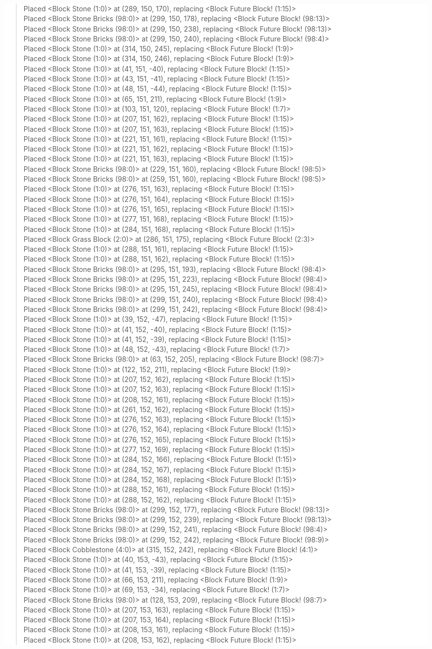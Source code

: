 >Placed <Block Stone (1:0)> at (289, 150, 170), replacing <Block Future Block! (1:15)>  
>Placed <Block Stone Bricks (98:0)> at (299, 150, 178), replacing <Block Future Block! (98:13)>  
>Placed <Block Stone Bricks (98:0)> at (299, 150, 238), replacing <Block Future Block! (98:13)>  
>Placed <Block Stone Bricks (98:0)> at (299, 150, 240), replacing <Block Future Block! (98:4)>  
>Placed <Block Stone (1:0)> at (314, 150, 245), replacing <Block Future Block! (1:9)>  
>Placed <Block Stone (1:0)> at (314, 150, 246), replacing <Block Future Block! (1:9)>  
>Placed <Block Stone (1:0)> at (41, 151, -40), replacing <Block Future Block! (1:15)>  
>Placed <Block Stone (1:0)> at (43, 151, -41), replacing <Block Future Block! (1:15)>  
>Placed <Block Stone (1:0)> at (48, 151, -44), replacing <Block Future Block! (1:15)>  
>Placed <Block Stone (1:0)> at (65, 151, 211), replacing <Block Future Block! (1:9)>  
>Placed <Block Stone (1:0)> at (103, 151, 120), replacing <Block Future Block! (1:7)>  
>Placed <Block Stone (1:0)> at (207, 151, 162), replacing <Block Future Block! (1:15)>  
>Placed <Block Stone (1:0)> at (207, 151, 163), replacing <Block Future Block! (1:15)>  
>Placed <Block Stone (1:0)> at (221, 151, 161), replacing <Block Future Block! (1:15)>  
>Placed <Block Stone (1:0)> at (221, 151, 162), replacing <Block Future Block! (1:15)>  
>Placed <Block Stone (1:0)> at (221, 151, 163), replacing <Block Future Block! (1:15)>  
>Placed <Block Stone Bricks (98:0)> at (229, 151, 160), replacing <Block Future Block! (98:5)>  
>Placed <Block Stone Bricks (98:0)> at (259, 151, 160), replacing <Block Future Block! (98:5)>  
>Placed <Block Stone (1:0)> at (276, 151, 163), replacing <Block Future Block! (1:15)>  
>Placed <Block Stone (1:0)> at (276, 151, 164), replacing <Block Future Block! (1:15)>  
>Placed <Block Stone (1:0)> at (276, 151, 165), replacing <Block Future Block! (1:15)>  
>Placed <Block Stone (1:0)> at (277, 151, 168), replacing <Block Future Block! (1:15)>  
>Placed <Block Stone (1:0)> at (284, 151, 168), replacing <Block Future Block! (1:15)>  
>Placed <Block Grass Block (2:0)> at (286, 151, 175), replacing <Block Future Block! (2:3)>  
>Placed <Block Stone (1:0)> at (288, 151, 161), replacing <Block Future Block! (1:15)>  
>Placed <Block Stone (1:0)> at (288, 151, 162), replacing <Block Future Block! (1:15)>  
>Placed <Block Stone Bricks (98:0)> at (295, 151, 193), replacing <Block Future Block! (98:4)>  
>Placed <Block Stone Bricks (98:0)> at (295, 151, 223), replacing <Block Future Block! (98:4)>  
>Placed <Block Stone Bricks (98:0)> at (295, 151, 245), replacing <Block Future Block! (98:4)>  
>Placed <Block Stone Bricks (98:0)> at (299, 151, 240), replacing <Block Future Block! (98:4)>  
>Placed <Block Stone Bricks (98:0)> at (299, 151, 242), replacing <Block Future Block! (98:4)>  
>Placed <Block Stone (1:0)> at (39, 152, -47), replacing <Block Future Block! (1:15)>  
>Placed <Block Stone (1:0)> at (41, 152, -40), replacing <Block Future Block! (1:15)>  
>Placed <Block Stone (1:0)> at (41, 152, -39), replacing <Block Future Block! (1:15)>  
>Placed <Block Stone (1:0)> at (48, 152, -43), replacing <Block Future Block! (1:7)>  
>Placed <Block Stone Bricks (98:0)> at (63, 152, 205), replacing <Block Future Block! (98:7)>  
>Placed <Block Stone (1:0)> at (122, 152, 211), replacing <Block Future Block! (1:9)>  
>Placed <Block Stone (1:0)> at (207, 152, 162), replacing <Block Future Block! (1:15)>  
>Placed <Block Stone (1:0)> at (207, 152, 163), replacing <Block Future Block! (1:15)>  
>Placed <Block Stone (1:0)> at (208, 152, 161), replacing <Block Future Block! (1:15)>  
>Placed <Block Stone (1:0)> at (261, 152, 162), replacing <Block Future Block! (1:15)>  
>Placed <Block Stone (1:0)> at (276, 152, 163), replacing <Block Future Block! (1:15)>  
>Placed <Block Stone (1:0)> at (276, 152, 164), replacing <Block Future Block! (1:15)>  
>Placed <Block Stone (1:0)> at (276, 152, 165), replacing <Block Future Block! (1:15)>  
>Placed <Block Stone (1:0)> at (277, 152, 169), replacing <Block Future Block! (1:15)>  
>Placed <Block Stone (1:0)> at (284, 152, 166), replacing <Block Future Block! (1:15)>  
>Placed <Block Stone (1:0)> at (284, 152, 167), replacing <Block Future Block! (1:15)>  
>Placed <Block Stone (1:0)> at (284, 152, 168), replacing <Block Future Block! (1:15)>  
>Placed <Block Stone (1:0)> at (288, 152, 161), replacing <Block Future Block! (1:15)>  
>Placed <Block Stone (1:0)> at (288, 152, 162), replacing <Block Future Block! (1:15)>  
>Placed <Block Stone Bricks (98:0)> at (299, 152, 177), replacing <Block Future Block! (98:13)>  
>Placed <Block Stone Bricks (98:0)> at (299, 152, 239), replacing <Block Future Block! (98:13)>  
>Placed <Block Stone Bricks (98:0)> at (299, 152, 241), replacing <Block Future Block! (98:4)>  
>Placed <Block Stone Bricks (98:0)> at (299, 152, 242), replacing <Block Future Block! (98:9)>  
>Placed <Block Cobblestone (4:0)> at (315, 152, 242), replacing <Block Future Block! (4:1)>  
>Placed <Block Stone (1:0)> at (40, 153, -43), replacing <Block Future Block! (1:15)>  
>Placed <Block Stone (1:0)> at (41, 153, -39), replacing <Block Future Block! (1:15)>  
>Placed <Block Stone (1:0)> at (66, 153, 211), replacing <Block Future Block! (1:9)>  
>Placed <Block Stone (1:0)> at (69, 153, -34), replacing <Block Future Block! (1:7)>  
>Placed <Block Stone Bricks (98:0)> at (128, 153, 209), replacing <Block Future Block! (98:7)>  
>Placed <Block Stone (1:0)> at (207, 153, 163), replacing <Block Future Block! (1:15)>  
>Placed <Block Stone (1:0)> at (207, 153, 164), replacing <Block Future Block! (1:15)>  
>Placed <Block Stone (1:0)> at (208, 153, 161), replacing <Block Future Block! (1:15)>  
>Placed <Block Stone (1:0)> at (208, 153, 162), replacing <Block Future Block! (1:15)>  